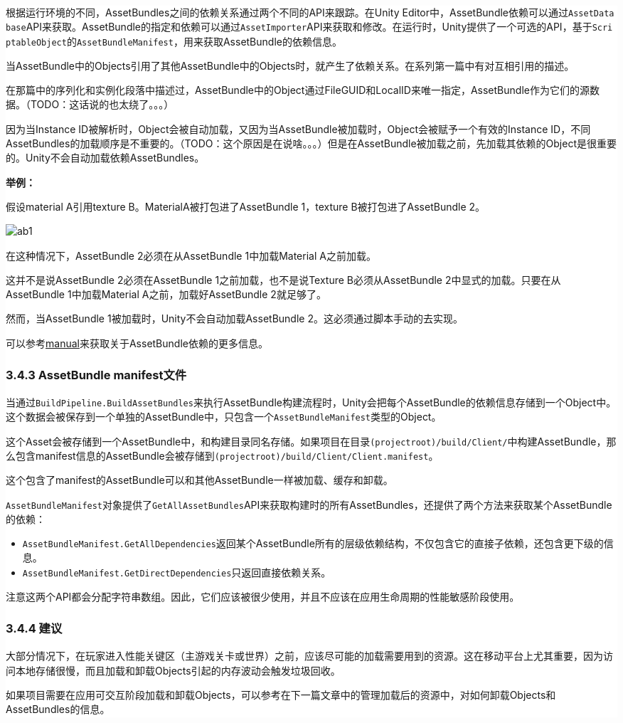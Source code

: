 根据运行环境的不同，AssetBundles之间的依赖关系通过两个不同的API来跟踪。在Unity Editor中，AssetBundle依赖可以通过`AssetDatabase`API来获取。AssetBundle的指定和依赖可以通过`AssetImporter`API来获取和修改。在运行时，Unity提供了一个可选的API，基于`ScriptableObject`的`AssetBundleManifest`，用来获取AssetBundle的依赖信息。

当AssetBundle中的Objects引用了其他AssetBundle中的Objects时，就产生了依赖关系。在系列第一篇中有对互相引用的描述。

在那篇中的序列化和实例化段落中描述过，AssetBundle中的Object通过FileGUID和LocalID来唯一指定，AssetBundle作为它们的源数据。（TODO：这话说的也太绕了。。。）

因为当Instance ID被解析时，Object会被自动加载，又因为当AssetBundle被加载时，Object会被赋予一个有效的Instance ID，不同AssetBundles的加载顺序是不重要的。（TODO：这个原因是在说啥。。。）但是在AssetBundle被加载之前，先加载其依赖的Object是很重要的。Unity不会自动加载依赖AssetBundles。

**举例：**

假设material A引用texture B。MaterialA被打包进了AssetBundle 1，texture B被打包进了AssetBundle 2。

![ab1](/img/ab1.jpg)

在这种情况下，AssetBundle 2必须在从AssetBundle 1中加载Material A之前加载。

这并不是说AssetBundle 2必须在AssetBundle 1之前加载，也不是说Texture B必须从AssetBundle 2中显式的加载。只要在从AssetBundle 1中加载Material A之前，加载好AssetBundle 2就足够了。

然而，当AssetBundle 1被加载时，Unity不会自动加载AssetBundle 2。这必须通过脚本手动的去实现。

可以参考[manual](https://docs.unity3d.com/Manual/AssetBundles-Dependencies.html?_ga=2.148172343.184694638.1540294356-812634850.1540294356)来获取关于AssetBundle依赖的更多信息。

### 3.4.3 AssetBundle manifest文件

当通过`BuildPipeline.BuildAssetBundles`来执行AssetBundle构建流程时，Unity会把每个AssetBundle的依赖信息存储到一个Object中。这个数据会被保存到一个单独的AssetBundle中，只包含一个`AssetBundleManifest`类型的Object。

这个Asset会被存储到一个AssetBundle中，和构建目录同名存储。如果项目在目录`(projectroot)/build/Client/`中构建AssetBundle，那么包含manifest信息的AssetBundle会被存储到`(projectroot)/build/Client/Client.manifest`。

这个包含了manifest的AssetBundle可以和其他AssetBundle一样被加载、缓存和卸载。

`AssetBundleManifest`对象提供了`GetAllAssetBundles`API来获取构建时的所有AssetBundles，还提供了两个方法来获取某个AssetBundle的依赖：

* `AssetBundleManifest.GetAllDependencies`返回某个AssetBundle所有的层级依赖结构，不仅包含它的直接子依赖，还包含更下级的信息。
* `AssetBundleManifest.GetDirectDependencies`只返回直接依赖关系。

注意这两个API都会分配字符串数组。因此，它们应该被很少使用，并且不应该在应用生命周期的性能敏感阶段使用。

### 3.4.4 建议

大部分情况下，在玩家进入性能关键区（主游戏关卡或世界）之前，应该尽可能的加载需要用到的资源。这在移动平台上尤其重要，因为访问本地存储很慢，而且加载和卸载Objects引起的内存波动会触发垃圾回收。

如果项目需要在应用可交互阶段加载和卸载Objects，可以参考在下一篇文章中的管理加载后的资源中，对如何卸载Objects和AssetBundles的信息。
